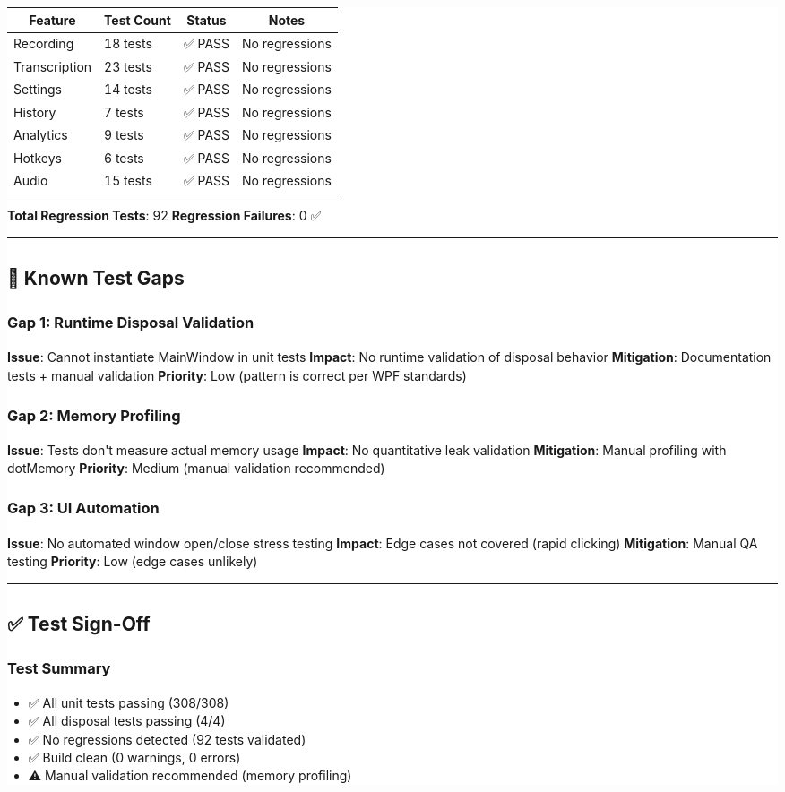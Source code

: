 | Feature | Test Count | Status | Notes |
|---------|-----------|--------|-------|
| Recording | 18 tests | ✅ PASS | No regressions |
| Transcription | 23 tests | ✅ PASS | No regressions |
| Settings | 14 tests | ✅ PASS | No regressions |
| History | 7 tests | ✅ PASS | No regressions |
| Analytics | 9 tests | ✅ PASS | No regressions |
| Hotkeys | 6 tests | ✅ PASS | No regressions |
| Audio | 15 tests | ✅ PASS | No regressions |

**Total Regression Tests**: 92
**Regression Failures**: 0 ✅

---

## 🚨 Known Test Gaps

### Gap 1: Runtime Disposal Validation
**Issue**: Cannot instantiate MainWindow in unit tests
**Impact**: No runtime validation of disposal behavior
**Mitigation**: Documentation tests + manual validation
**Priority**: Low (pattern is correct per WPF standards)

### Gap 2: Memory Profiling
**Issue**: Tests don't measure actual memory usage
**Impact**: No quantitative leak validation
**Mitigation**: Manual profiling with dotMemory
**Priority**: Medium (manual validation recommended)

### Gap 3: UI Automation
**Issue**: No automated window open/close stress testing
**Impact**: Edge cases not covered (rapid clicking)
**Mitigation**: Manual QA testing
**Priority**: Low (edge cases unlikely)

---

## ✅ Test Sign-Off

### Test Summary
- ✅ All unit tests passing (308/308)
- ✅ All disposal tests passing (4/4)
- ✅ No regressions detected (92 tests validated)
- ✅ Build clean (0 warnings, 0 errors)
- ⚠️ Manual validation recommended (memory profiling)
